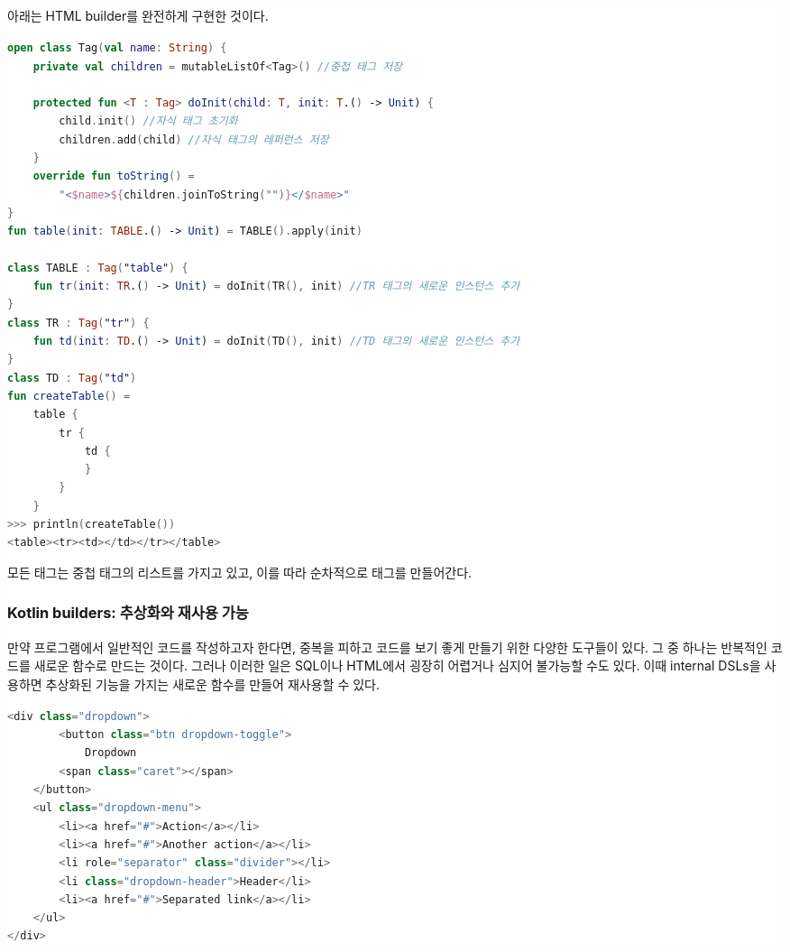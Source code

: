 아래는 HTML builder를 완전하게 구현한 것이다.

```kotlin
open class Tag(val name: String) {
	private val children = mutableListOf<Tag>() //중첩 태그 저장

	protected fun <T : Tag> doInit(child: T, init: T.() -> Unit) {
		child.init() //자식 태그 초기화
		children.add(child) //자식 태그의 레퍼런스 저장
	}
	override fun toString() =
		"<$name>${children.joinToString("")}</$name>"
}
fun table(init: TABLE.() -> Unit) = TABLE().apply(init)

class TABLE : Tag("table") {
	fun tr(init: TR.() -> Unit) = doInit(TR(), init) //TR 태그의 새로운 인스턴스 추가
}
class TR : Tag("tr") {
	fun td(init: TD.() -> Unit) = doInit(TD(), init) //TD 태그의 새로운 인스턴스 추가
}
class TD : Tag("td")
fun createTable() =
	table {
		tr {
			td {
			}
		}
	}
>>> println(createTable())
<table><tr><td></td></tr></table>
```

모든 태그는 중첩 태그의 리스트를 가지고 있고, 이를 따라 순차적으로 태그를 만들어간다.

### Kotlin builders: 추상화와 재사용 가능 <a href="#kotlin-builders-a-ec-b-ec-ed-ec-ec-e-ac-ec-ac-ec-a-a-ea-b-eb-a-a" id="kotlin-builders-a-ec-b-ec-ed-ec-ec-e-ac-ec-ac-ec-a-a-ea-b-eb-a-a"></a>

만약 프로그램에서 일반적인 코드를 작성하고자 한다면, 중복을 피하고 코드를 보기 좋게 만들기 위한 다양한 도구들이 있다. 그 중 하나는 반복적인 코드를 새로운 함수로 만드는 것이다. 그러나 이러한 일은 SQL이나 HTML에서 굉장히 어렵거나 심지어 불가능할 수도 있다. 이때 internal DSLs을 사용하면 추상화된 기능을 가지는 새로운 함수를 만들어 재사용할 수 있다.

```javascript
<div class="dropdown">
		<button class="btn dropdown-toggle">
			Dropdown
		<span class="caret"></span>
	</button>
	<ul class="dropdown-menu">
		<li><a href="#">Action</a></li>
		<li><a href="#">Another action</a></li>
		<li role="separator" class="divider"></li>
		<li class="dropdown-header">Header</li>
		<li><a href="#">Separated link</a></li>
	</ul>
</div>
```
